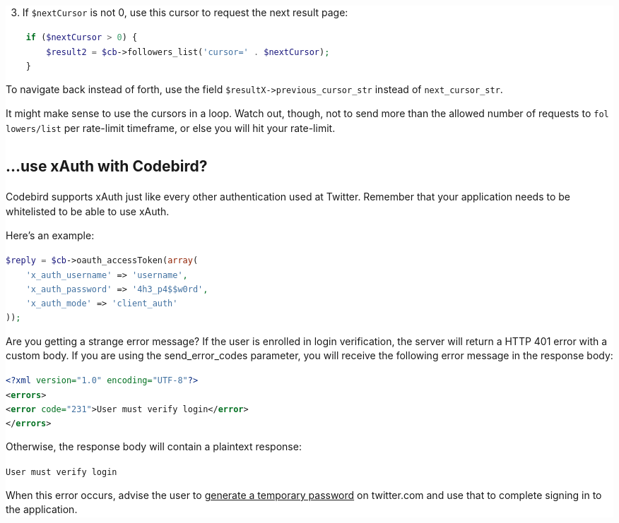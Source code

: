 3. If ```$nextCursor``` is not 0, use this cursor to request the next result page:
```php
    if ($nextCursor > 0) {
        $result2 = $cb->followers_list('cursor=' . $nextCursor);
    }
```

To navigate back instead of forth, use the field ```$resultX->previous_cursor_str``` 
instead of ```next_cursor_str```.

It might make sense to use the cursors in a loop.  Watch out, though, 
not to send more than the allowed number of requests to ```followers/list``` 
per rate-limit timeframe, or else you will hit your rate-limit.

…use xAuth with Codebird?
-------------------------

Codebird supports xAuth just like every other authentication used at Twitter.
Remember that your application needs to be whitelisted to be able to use xAuth.

Here’s an example:
```php
$reply = $cb->oauth_accessToken(array(
    'x_auth_username' => 'username',
    'x_auth_password' => '4h3_p4$$w0rd',
    'x_auth_mode' => 'client_auth'
));
```

Are you getting a strange error message?  If the user is enrolled in 
login verification, the server will return a HTTP 401 error with a custom body. 
If you are using the send_error_codes parameter, you will receive the 
following error message in the response body:

```xml
<?xml version="1.0" encoding="UTF-8"?>
<errors>
<error code="231">User must verify login</error>
</errors>
```

Otherwise, the response body will contain a plaintext response:
```
User must verify login
```

When this error occurs, advise the user to 
[generate a temporary password](https://twitter.com/settings/applications)
on twitter.com and use that to complete signing in to the application.
